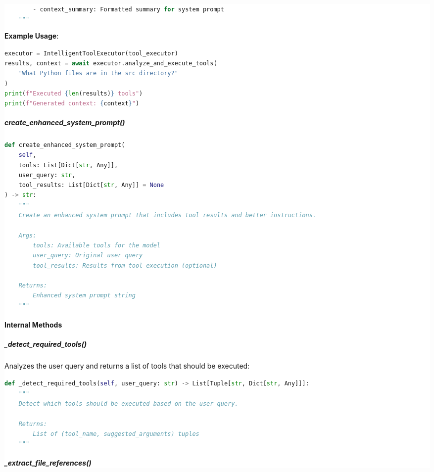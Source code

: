 ```python
        - context_summary: Formatted summary for system prompt
    """
```

**Example Usage**:
```python
executor = IntelligentToolExecutor(tool_executor)
results, context = await executor.analyze_and_execute_tools(
    "What Python files are in the src directory?"
)
print(f"Executed {len(results)} tools")
print(f"Generated context: {context}")
```

##### create_enhanced_system_prompt()

```python
def create_enhanced_system_prompt(
    self, 
    tools: List[Dict[str, Any]], 
    user_query: str,
    tool_results: List[Dict[str, Any]] = None
) -> str:
    """
    Create an enhanced system prompt that includes tool results and better instructions.
    
    Args:
        tools: Available tools for the model
        user_query: Original user query
        tool_results: Results from tool execution (optional)
        
    Returns:
        Enhanced system prompt string
    """
```

#### Internal Methods

##### _detect_required_tools()

Analyzes the user query and returns a list of tools that should be executed:

```python
def _detect_required_tools(self, user_query: str) -> List[Tuple[str, Dict[str, Any]]]:
    """
    Detect which tools should be executed based on the user query.
    
    Returns:
        List of (tool_name, suggested_arguments) tuples
    """
```

##### _extract_file_references()
